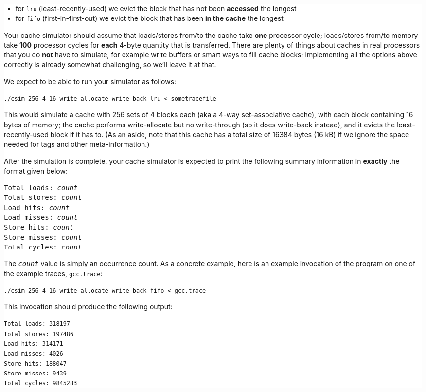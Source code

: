   - for `lru` (least-recently-used) we evict the block that has not been
    **accessed** the longest
  - for `fifo` (first-in-first-out) we evict the block that has been
    **in the cache** the longest

Your cache simulator should assume that loads/stores from/to the cache
take **one** processor cycle; loads/stores from/to memory take **100**
processor cycles for **each** 4-byte quantity that is transferred. There
are plenty of things about caches in real processors that you do **not**
have to simulate, for example write buffers or smart ways to fill cache
blocks; implementing all the options above correctly is already somewhat
challenging, so we’ll leave it at that.

We expect to be able to run your simulator as follows:

`./csim 256 4 16 write-allocate write-back lru < sometracefile`

This would simulate a cache with 256 sets of 4 blocks each (aka a 4-way
set-associative cache), with each block containing 16 bytes of memory;
the cache performs write-allocate but no write-through (so it does
write-back instead), and it evicts the least-recently-used block if it
has to. (As an aside, note that this cache has a total size of 16384
bytes (16 kB) if we ignore the space needed for tags and other
meta-information.)

After the simulation is complete, your cache simulator is expected to
print the following summary information in **exactly** the format given
below:

<pre>
Total loads: <i>count</i>
Total stores: <i>count</i>
Load hits: <i>count</i>
Load misses: <i>count</i>
Store hits: <i>count</i>
Store misses: <i>count</i>
Total cycles: <i>count</i>
</pre>

The <tt><i>count</i></tt> value is simply an occurrence count.  As a concrete example,
here is an example invocation of the program on one of the example traces, `gcc.trace`:

```
./csim 256 4 16 write-allocate write-back fifo < gcc.trace
```

This invocation should produce the following output:

```
Total loads: 318197
Total stores: 197486
Load hits: 314171
Load misses: 4026
Store hits: 188047
Store misses: 9439
Total cycles: 9845283
```
